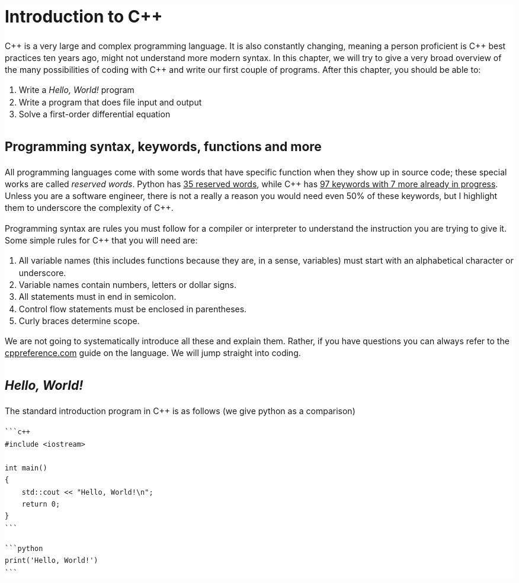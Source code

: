 # Introduction to C++

C++ is a very large and complex programming language.
It is also constantly changing, meaning a person proficient is C++ best practices ten years ago, might not understand more modern syntax.
In this chapter, we will try to give a very broad overview of the many possibilities of coding with C++ and write our first couple of programs.
After this chapter, you should be able to:
1. Write a _Hello, World!_ program
1. Write a program that does file input and output
1. Solve a first-order differential equation

## Programming syntax, keywords, functions and more

All programming languages come with some words that have specific function when they show up in source code; these special works are called _reserved words_.
Python has [35 reserved words](https://docs.python.org/3/reference/lexical_analysis.html#keywords), while C++ has [97 keywords with 7 more already in progress](https://en.cppreference.com/w/cpp/keyword).
Unless you are a software engineer, there is not a really a reason you would need even 50% of these keywords, but I highlight them to underscore the complexity of C++.

Programming syntax are rules you must follow for a compiler or interpreter to understand the instruction you are trying to give it.
Some simple rules for C++ that you will need are:
1. All variable names (this includes functions because they are, in a sense, variables) must start with an alphabetical character or underscore.
1. Variable names contain numbers, letters or dollar signs.
1. All statements must in end in semicolon.
1. Control flow statements must be enclosed in parentheses.
1. Curly braces determine scope.

We are not going to systematically introduce all these and explain them. 
Rather, if you have questions you can always refer to the [cppreference.com](https://en.cppreference.com/w/cpp/language) guide on the language.
We will jump straight into coding.

## _Hello, World!_

The standard introduction program in C++ is as follows (we give python as a comparison)  

````{tab} C++
```c++
#include <iostream>

int main()
{
    std::cout << "Hello, World!\n";
    return 0;
}
```
````
````{tab} Python
```python
print('Hello, World!')
```
````
